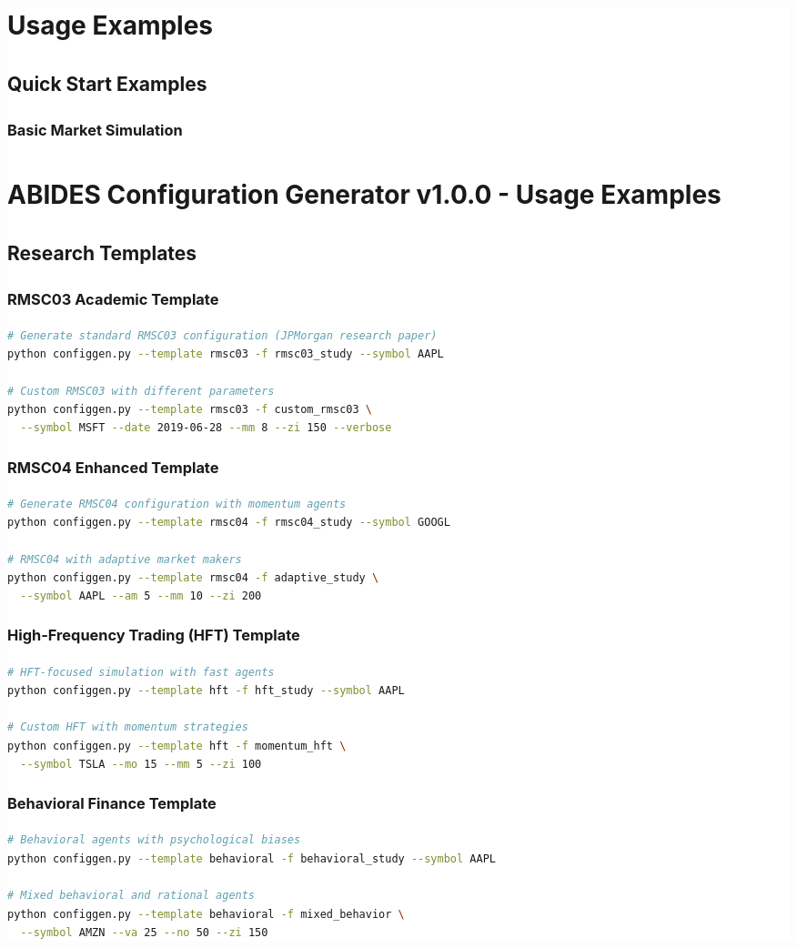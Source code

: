 # Usage Examples

## Quick Start Examples

### Basic Market Simulation
# ABIDES Configuration Generator v1.0.0 - Usage Examples

## Research Templates

### RMSC03 Academic Template
```bash
# Generate standard RMSC03 configuration (JPMorgan research paper)
python configgen.py --template rmsc03 -f rmsc03_study --symbol AAPL

# Custom RMSC03 with different parameters
python configgen.py --template rmsc03 -f custom_rmsc03 \
  --symbol MSFT --date 2019-06-28 --mm 8 --zi 150 --verbose
```

### RMSC04 Enhanced Template  
```bash
# Generate RMSC04 configuration with momentum agents
python configgen.py --template rmsc04 -f rmsc04_study --symbol GOOGL

# RMSC04 with adaptive market makers
python configgen.py --template rmsc04 -f adaptive_study \
  --symbol AAPL --am 5 --mm 10 --zi 200
```

### High-Frequency Trading (HFT) Template
```bash
# HFT-focused simulation with fast agents
python configgen.py --template hft -f hft_study --symbol AAPL

# Custom HFT with momentum strategies
python configgen.py --template hft -f momentum_hft \
  --symbol TSLA --mo 15 --mm 5 --zi 100
```

### Behavioral Finance Template
```bash
# Behavioral agents with psychological biases
python configgen.py --template behavioral -f behavioral_study --symbol AAPL

# Mixed behavioral and rational agents
python configgen.py --template behavioral -f mixed_behavior \
  --symbol AMZN --va 25 --no 50 --zi 150
```
